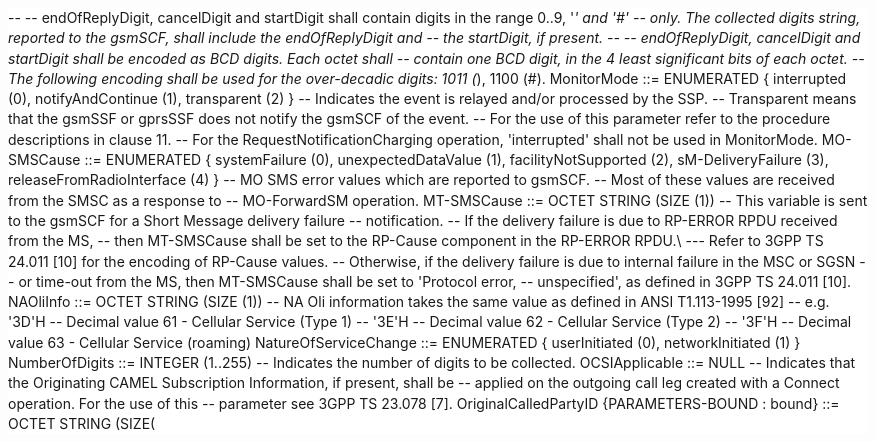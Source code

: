 \--
\-- endOfReplyDigit, cancelDigit and startDigit shall contain digits in the
range 0..9, \'*\' and \'#\'
\-- only. The collected digits string, reported to the gsmSCF, shall include
the endOfReplyDigit and
\-- the startDigit, if present.
\--
\-- endOfReplyDigit, cancelDigit and startDigit shall be encoded as BCD
digits. Each octet shall
\-- contain one BCD digit, in the 4 least significant bits of each octet.
\-- The following encoding shall be used for the over-decadic digits: 1011
(*), 1100 (#).
MonitorMode ::= ENUMERATED {
interrupted (0),
notifyAndContinue (1),
transparent (2)
}
\-- Indicates the event is relayed and/or processed by the SSP.
\-- Transparent means that the gsmSSF or gprsSSF does not notify the gsmSCF of
the event.
\-- For the use of this parameter refer to the procedure descriptions in
clause 11.
\-- For the RequestNotificationCharging operation, \'interrupted\' shall not
be used in MonitorMode.
MO-SMSCause ::= ENUMERATED {
systemFailure (0),
unexpectedDataValue (1),
facilityNotSupported (2),
sM-DeliveryFailure (3),
releaseFromRadioInterface (4)
}
\-- MO SMS error values which are reported to gsmSCF.
\-- Most of these values are received from the SMSC as a response to
\-- MO-ForwardSM operation.
MT-SMSCause ::= OCTET STRING (SIZE (1))
\-- This variable is sent to the gsmSCF for a Short Message delivery failure
\-- notification.
\-- If the delivery failure is due to RP-ERROR RPDU received from the MS,
\-- then MT-SMSCause shall be set to the RP-Cause component in the RP-ERROR
RPDU.\ \--- Refer to 3GPP TS 24.011 [10] for the encoding of RP-Cause values.
\-- Otherwise, if the delivery failure is due to internal failure in the MSC
or SGSN
\-- or time-out from the MS, then MT-SMSCause shall be set to \'Protocol
error,
\-- unspecified\', as defined in 3GPP TS 24.011 [10].
NAOliInfo ::= OCTET STRING (SIZE (1))
\-- NA Oli information takes the same value as defined in ANSI T1.113-1995
[92]
\-- e.g. \'3D\'H -- Decimal value 61 - Cellular Service (Type 1)
\-- \'3E\'H -- Decimal value 62 - Cellular Service (Type 2)
\-- \'3F\'H -- Decimal value 63 - Cellular Service (roaming)
NatureOfServiceChange ::= ENUMERATED {
userInitiated (0),
networkInitiated (1)
}
NumberOfDigits ::= INTEGER (1..255)
\-- Indicates the number of digits to be collected.
OCSIApplicable ::= NULL
\-- Indicates that the Originating CAMEL Subscription Information, if present,
shall be
\-- applied on the outgoing call leg created with a Connect operation. For the
use of this
\-- parameter see 3GPP TS 23.078 [7].
OriginalCalledPartyID {PARAMETERS-BOUND : bound} ::= OCTET STRING (SIZE(